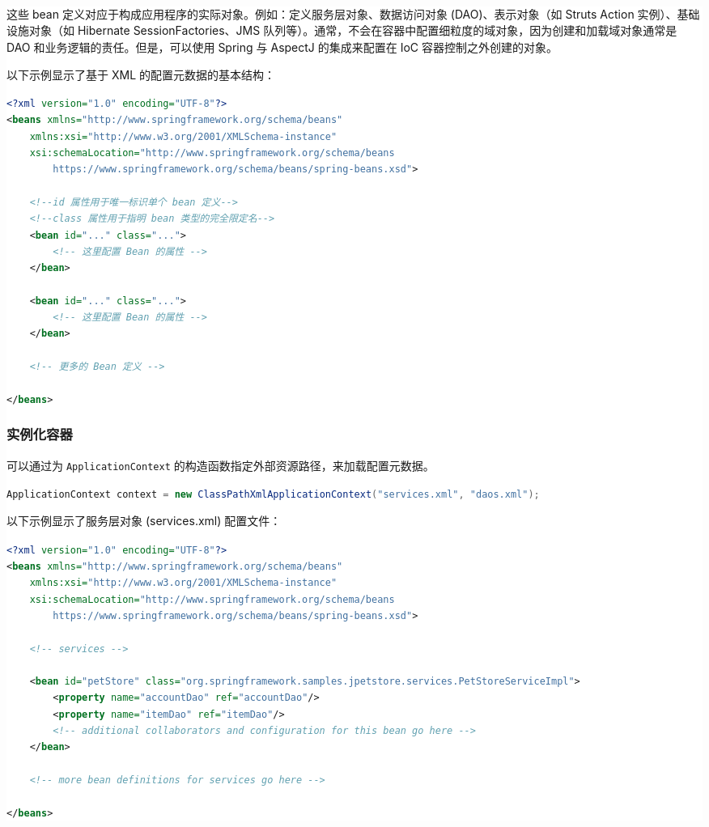 这些 bean 定义对应于构成应用程序的实际对象。例如：定义服务层对象、数据访问对象 (DAO)、表示对象（如 Struts Action 实例）、基础设施对象（如 Hibernate SessionFactories、JMS 队列等）。通常，不会在容器中配置细粒度的域对象，因为创建和加载域对象通常是 DAO 和业务逻辑的责任。但是，可以使用 Spring 与 AspectJ 的集成来配置在 IoC 容器控制之外创建的对象。

以下示例显示了基于 XML 的配置元数据的基本结构：

```xml
<?xml version="1.0" encoding="UTF-8"?>
<beans xmlns="http://www.springframework.org/schema/beans"
    xmlns:xsi="http://www.w3.org/2001/XMLSchema-instance"
    xsi:schemaLocation="http://www.springframework.org/schema/beans
        https://www.springframework.org/schema/beans/spring-beans.xsd">

    <!--id 属性用于唯一标识单个 bean 定义-->
    <!--class 属性用于指明 bean 类型的完全限定名-->
    <bean id="..." class="...">
        <!-- 这里配置 Bean 的属性 -->
    </bean>

    <bean id="..." class="...">
        <!-- 这里配置 Bean 的属性 -->
    </bean>

    <!-- 更多的 Bean 定义 -->

</beans>
```

### 实例化容器

可以通过为 `ApplicationContext` 的构造函数指定外部资源路径，来加载配置元数据。

```java
ApplicationContext context = new ClassPathXmlApplicationContext("services.xml", "daos.xml");
```

以下示例显示了服务层对象 (services.xml) 配置文件：

```xml
<?xml version="1.0" encoding="UTF-8"?>
<beans xmlns="http://www.springframework.org/schema/beans"
    xmlns:xsi="http://www.w3.org/2001/XMLSchema-instance"
    xsi:schemaLocation="http://www.springframework.org/schema/beans
        https://www.springframework.org/schema/beans/spring-beans.xsd">

    <!-- services -->

    <bean id="petStore" class="org.springframework.samples.jpetstore.services.PetStoreServiceImpl">
        <property name="accountDao" ref="accountDao"/>
        <property name="itemDao" ref="itemDao"/>
        <!-- additional collaborators and configuration for this bean go here -->
    </bean>

    <!-- more bean definitions for services go here -->

</beans>
```
